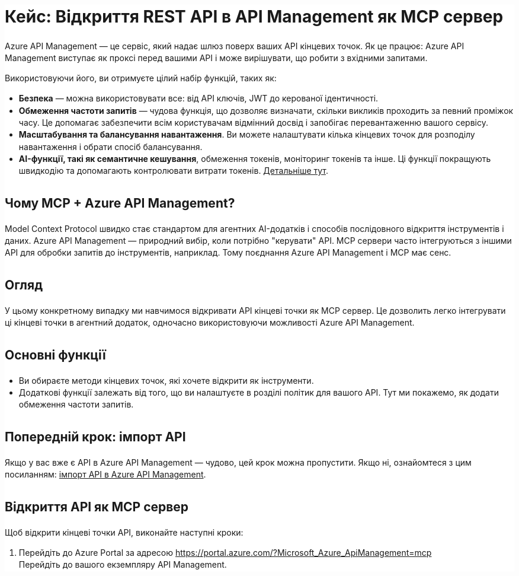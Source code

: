 
# Кейс: Відкриття REST API в API Management як MCP сервер

Azure API Management — це сервіс, який надає шлюз поверх ваших API кінцевих точок. Як це працює: Azure API Management виступає як проксі перед вашими API і може вирішувати, що робити з вхідними запитами.

Використовуючи його, ви отримуєте цілий набір функцій, таких як:

- **Безпека** — можна використовувати все: від API ключів, JWT до керованої ідентичності.
- **Обмеження частоти запитів** — чудова функція, що дозволяє визначати, скільки викликів проходить за певний проміжок часу. Це допомагає забезпечити всім користувачам відмінний досвід і запобігає перевантаженню вашого сервісу.
- **Масштабування та балансування навантаження**. Ви можете налаштувати кілька кінцевих точок для розподілу навантаження і обрати спосіб балансування.
- **AI-функції, такі як семантичне кешування**, обмеження токенів, моніторинг токенів та інше. Ці функції покращують швидкодію та допомагають контролювати витрати токенів. [Детальніше тут](https://learn.microsoft.com/en-us/azure/api-management/genai-gateway-capabilities).

## Чому MCP + Azure API Management?

Model Context Protocol швидко стає стандартом для агентних AI-додатків і способів послідовного відкриття інструментів і даних. Azure API Management — природний вибір, коли потрібно "керувати" API. MCP сервери часто інтегруються з іншими API для обробки запитів до інструментів, наприклад. Тому поєднання Azure API Management і MCP має сенс.

## Огляд

У цьому конкретному випадку ми навчимося відкривати API кінцеві точки як MCP сервер. Це дозволить легко інтегрувати ці кінцеві точки в агентний додаток, одночасно використовуючи можливості Azure API Management.

## Основні функції

- Ви обираєте методи кінцевих точок, які хочете відкрити як інструменти.
- Додаткові функції залежать від того, що ви налаштуєте в розділі політик для вашого API. Тут ми покажемо, як додати обмеження частоти запитів.

## Попередній крок: імпорт API

Якщо у вас вже є API в Azure API Management — чудово, цей крок можна пропустити. Якщо ні, ознайомтеся з цим посиланням: [імпорт API в Azure API Management](https://learn.microsoft.com/en-us/azure/api-management/import-and-publish#import-and-publish-a-backend-api).

## Відкриття API як MCP сервер

Щоб відкрити кінцеві точки API, виконайте наступні кроки:

1. Перейдіть до Azure Portal за адресою <https://portal.azure.com/?Microsoft_Azure_ApiManagement=mcp>  
Перейдіть до вашого екземпляру API Management.

